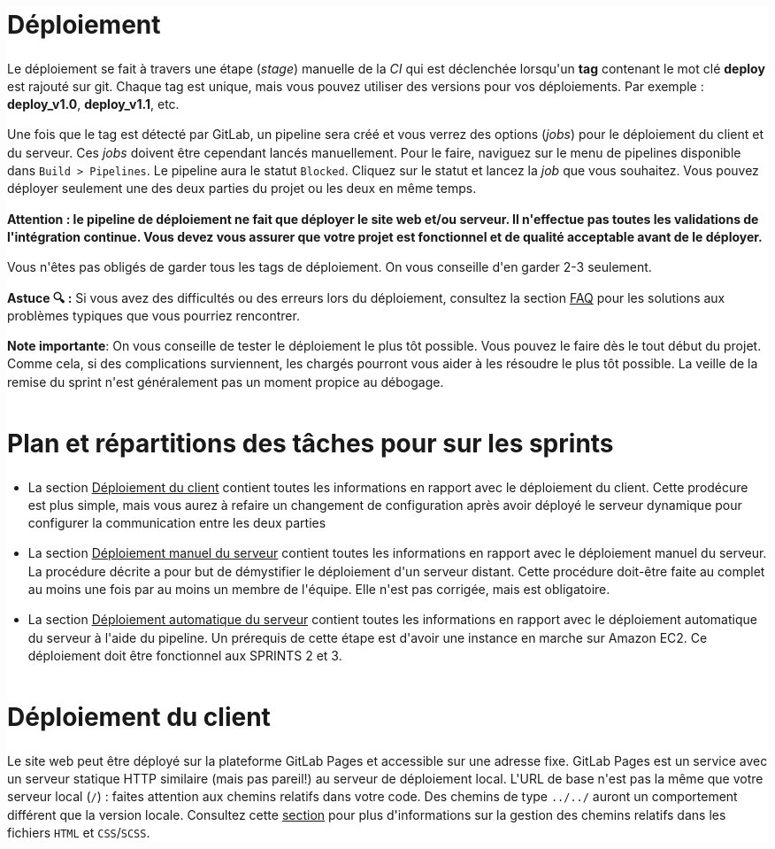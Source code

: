 # Déploiement

Le déploiement se fait à travers une étape (_stage_) manuelle de la _CI_ qui est déclenchée lorsqu'un **tag** contenant le mot clé **deploy** est rajouté sur git. Chaque tag est unique, mais vous pouvez utiliser des versions pour vos déploiements. Par exemple : **deploy_v1.0**, **deploy_v1.1**, etc.

Une fois que le tag est détecté par GitLab, un pipeline sera créé et vous verrez des options (_jobs_) pour le déploiement du client et du serveur. Ces _jobs_ doivent être cependant lancés manuellement. Pour le faire, naviguez sur le menu de pipelines disponible dans `Build > Pipelines`. Le pipeline aura le statut `Blocked`. Cliquez sur le statut et lancez la _job_ que vous souhaitez. Vous pouvez déployer seulement une des deux parties du projet ou les deux en même temps.

**Attention : le pipeline de déploiement ne fait que déployer le site web et/ou serveur. Il n'effectue pas toutes les validations de l'intégration continue. Vous devez vous assurer que votre projet est fonctionnel et de qualité acceptable avant de le déployer.**

Vous n'êtes pas obligés de garder tous les tags de déploiement. On vous conseille d'en garder 2-3 seulement.

**Astuce 🔍 :** Si vous avez des difficultés ou des erreurs lors du déploiement, consultez la section [FAQ](#faq) pour les solutions aux problèmes typiques que vous pourriez rencontrer.


**Note importante**: On vous conseille de tester le déploiement le plus tôt possible. Vous pouvez le faire dès le tout début du projet. Comme cela, si des complications surviennent, les chargés pourront vous aider à les résoudre le plus tôt possible. La veille de la remise du sprint n'est généralement pas un moment propice au débogage.

# Plan et répartitions des tâches pour sur les sprints

-   La section [Déploiement du client](#déploiement-du-client) contient toutes les informations en rapport avec le déploiement du client. Cette prodécure est plus simple, mais vous aurez à refaire un changement de configuration après avoir déployé le serveur dynamique pour configurer la communication entre les deux parties

-   La section [Déploiement manuel du serveur](#déploiement-manuel-du-serveur) contient toutes les informations en rapport avec le déploiement manuel du serveur. La procédure décrite a pour but de démystifier le déploiement d'un serveur distant. Cette procédure doit-être faite au complet au moins une fois par au moins un membre de l'équipe. Elle n'est pas corrigée, mais est obligatoire.

-   La section [Déploiement automatique du serveur](#déploiement-automatique-du-server) contient toutes les informations en rapport avec le déploiement automatique du serveur à l'aide du pipeline. Un prérequis de cette étape est d'avoir une instance en marche sur Amazon EC2. Ce déploiement doit être fonctionnel aux SPRINTS 2 et 3.

# Déploiement du client

Le site web peut être déployé sur la plateforme GitLab Pages et accessible sur une adresse fixe. GitLab Pages est un service avec un serveur statique HTTP similaire (mais pas pareil!) au serveur de déploiement local. L'URL de base n'est pas la même que votre serveur local (`/`) : faites attention aux chemins relatifs dans votre code. Des chemins de type `../../` auront un comportement différent que la version locale. Consultez cette [section](#le-déploiement-fonctionne-mais-les-images-ne-se-chargent-pas) pour plus d'informations sur la gestion des chemins relatifs dans les fichiers `HTML` et `CSS`/`SCSS`.
